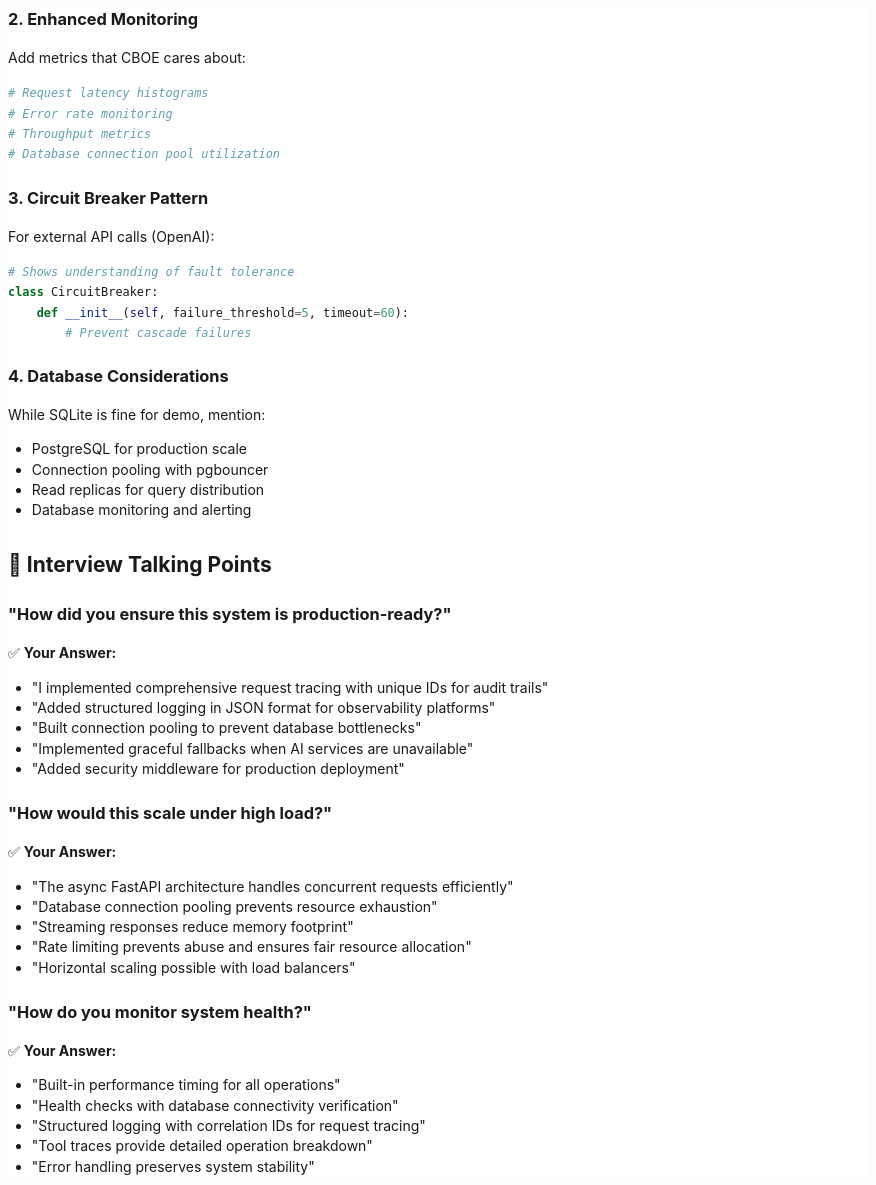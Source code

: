 ### **2. Enhanced Monitoring**
Add metrics that CBOE cares about:
```python
# Request latency histograms
# Error rate monitoring  
# Throughput metrics
# Database connection pool utilization
```

### **3. Circuit Breaker Pattern**
For external API calls (OpenAI):
```python
# Shows understanding of fault tolerance
class CircuitBreaker:
    def __init__(self, failure_threshold=5, timeout=60):
        # Prevent cascade failures
```

### **4. Database Considerations**
While SQLite is fine for demo, mention:
- PostgreSQL for production scale
- Connection pooling with pgbouncer
- Read replicas for query distribution
- Database monitoring and alerting

## 🎤 **Interview Talking Points**

### **"How did you ensure this system is production-ready?"**
✅ **Your Answer:**
- "I implemented comprehensive request tracing with unique IDs for audit trails"
- "Added structured logging in JSON format for observability platforms"
- "Built connection pooling to prevent database bottlenecks"
- "Implemented graceful fallbacks when AI services are unavailable"
- "Added security middleware for production deployment"

### **"How would this scale under high load?"**
✅ **Your Answer:**
- "The async FastAPI architecture handles concurrent requests efficiently"
- "Database connection pooling prevents resource exhaustion"
- "Streaming responses reduce memory footprint"
- "Rate limiting prevents abuse and ensures fair resource allocation"
- "Horizontal scaling possible with load balancers"

### **"How do you monitor system health?"**
✅ **Your Answer:**
- "Built-in performance timing for all operations"
- "Health checks with database connectivity verification"
- "Structured logging with correlation IDs for request tracing"
- "Tool traces provide detailed operation breakdown"
- "Error handling preserves system stability"
